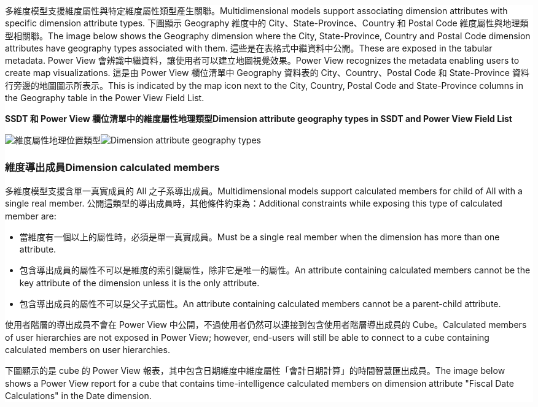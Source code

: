  <span data-ttu-id="f9060-188">多維度模型支援維度屬性與特定維度屬性類型產生關聯。</span><span class="sxs-lookup"><span data-stu-id="f9060-188">Multidimensional models support associating dimension attributes with specific dimension attribute types.</span></span> <span data-ttu-id="f9060-189">下圖顯示 Geography 維度中的 City、State-Province、Country 和 Postal Code 維度屬性與地理類型相關聯。</span><span class="sxs-lookup"><span data-stu-id="f9060-189">The image below shows the Geography dimension where the City, State-Province, Country and Postal Code dimension attributes have geography types associated with them.</span></span> <span data-ttu-id="f9060-190">這些是在表格式中繼資料中公開。</span><span class="sxs-lookup"><span data-stu-id="f9060-190">These are exposed in the tabular metadata.</span></span> <span data-ttu-id="f9060-191">Power View 會辨識中繼資料，讓使用者可以建立地圖視覺效果。</span><span class="sxs-lookup"><span data-stu-id="f9060-191">Power View recognizes the metadata enabling users to create map visualizations.</span></span> <span data-ttu-id="f9060-192">這是由 Power View 欄位清單中 Geography 資料表的 City、Country、Postal Code 和 State-Province 資料行旁邊的地圖圖示所表示。</span><span class="sxs-lookup"><span data-stu-id="f9060-192">This is indicated by the map icon next to the City, Country, Postal Code and State-Province columns in the Geography table in the Power View Field List.</span></span>  
  
 <span data-ttu-id="f9060-193">**SSDT 和 Power View 欄位清單中的維度屬性地理類型**</span><span class="sxs-lookup"><span data-stu-id="f9060-193">**Dimension attribute geography types in SSDT and Power View Field List**</span></span>  
  
 <span data-ttu-id="f9060-194">![維度屬性地理位置類型](../media/daxmd-ssdt-attribute-geog-types.gif "維度屬性地理位置類型")</span><span class="sxs-lookup"><span data-stu-id="f9060-194">![Dimension attribute geography types](../media/daxmd-ssdt-attribute-geog-types.gif "Dimension attribute geography types")</span></span>  
  
### <a name="dimension-calculated-members"></a><span data-ttu-id="f9060-195">維度導出成員</span><span class="sxs-lookup"><span data-stu-id="f9060-195">Dimension calculated members</span></span>  
 <span data-ttu-id="f9060-196">多維度模型支援含單一真實成員的 All 之子系導出成員。</span><span class="sxs-lookup"><span data-stu-id="f9060-196">Multidimensional models support calculated members for child of All with a single real member.</span></span> <span data-ttu-id="f9060-197">公開這類型的導出成員時，其他條件約束為：</span><span class="sxs-lookup"><span data-stu-id="f9060-197">Additional constraints while exposing this type of calculated member are:</span></span>  
  
-   <span data-ttu-id="f9060-198">當維度有一個以上的屬性時，必須是單一真實成員。</span><span class="sxs-lookup"><span data-stu-id="f9060-198">Must be a single real member when the dimension has more than one attribute.</span></span>  
  
-   <span data-ttu-id="f9060-199">包含導出成員的屬性不可以是維度的索引鍵屬性，除非它是唯一的屬性。</span><span class="sxs-lookup"><span data-stu-id="f9060-199">An attribute containing calculated members cannot be the key attribute of the dimension unless it is the only attribute.</span></span>  
  
-   <span data-ttu-id="f9060-200">包含導出成員的屬性不可以是父子式屬性。</span><span class="sxs-lookup"><span data-stu-id="f9060-200">An attribute containing calculated members cannot be a parent-child attribute.</span></span>  
  
 <span data-ttu-id="f9060-201">使用者階層的導出成員不會在 Power View 中公開，不過使用者仍然可以連接到包含使用者階層導出成員的 Cube。</span><span class="sxs-lookup"><span data-stu-id="f9060-201">Calculated members of user hierarchies are not exposed in Power View; however, end-users will still be able to connect to a cube containing calculated members on user hierarchies.</span></span>  
  
 <span data-ttu-id="f9060-202">下圖顯示的是 cube 的 Power View 報表，其中包含日期維度中維度屬性「會計日期計算」的時間智慧匯出成員。</span><span class="sxs-lookup"><span data-stu-id="f9060-202">The image below shows a Power View report for a cube that contains time-intelligence calculated members on dimension attribute "Fiscal Date Calculations" in the Date dimension.</span></span>  
  